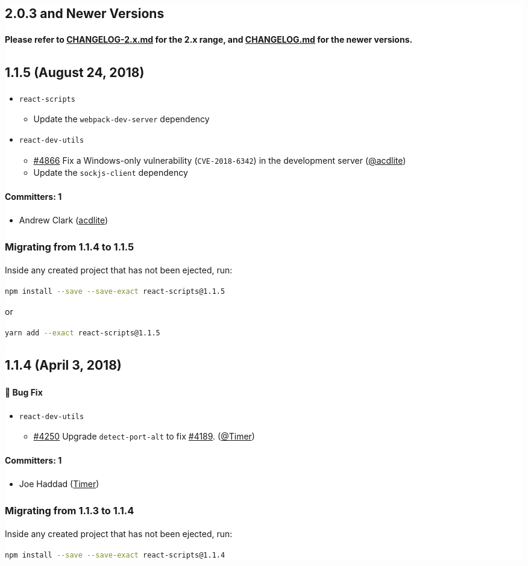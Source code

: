 ## 2.0.3 and Newer Versions

**Please refer to [CHANGELOG-2.x.md](./CHANGELOG-2.x.md) for the 2.x range, and [CHANGELOG.md](CHANGELOG.md) for the newer versions.**

## 1.1.5 (August 24, 2018)

- `react-scripts`

  - Update the `webpack-dev-server` dependency

- `react-dev-utils`

  - [#4866](https://github.com/facebook/create-react-app/pull/4866) Fix a Windows-only vulnerability (`CVE-2018-6342`) in the development server ([@acdlite](https://github.com/acdlite))
  - Update the `sockjs-client` dependency

#### Committers: 1

- Andrew Clark ([acdlite](https://github.com/acdlite))

### Migrating from 1.1.4 to 1.1.5

Inside any created project that has not been ejected, run:

```sh
npm install --save --save-exact react-scripts@1.1.5
```

or

```sh
yarn add --exact react-scripts@1.1.5
```

## 1.1.4 (April 3, 2018)

#### :bug: Bug Fix

- `react-dev-utils`

  - [#4250](https://github.com/facebook/create-react-app/pull/4250) Upgrade `detect-port-alt` to fix [#4189](https://github.com/facebook/create-react-app/issues/4189). ([@Timer](https://github.com/Timer))

#### Committers: 1

- Joe Haddad ([Timer](https://github.com/Timer))

### Migrating from 1.1.3 to 1.1.4

Inside any created project that has not been ejected, run:

```sh
npm install --save --save-exact react-scripts@1.1.4
```
